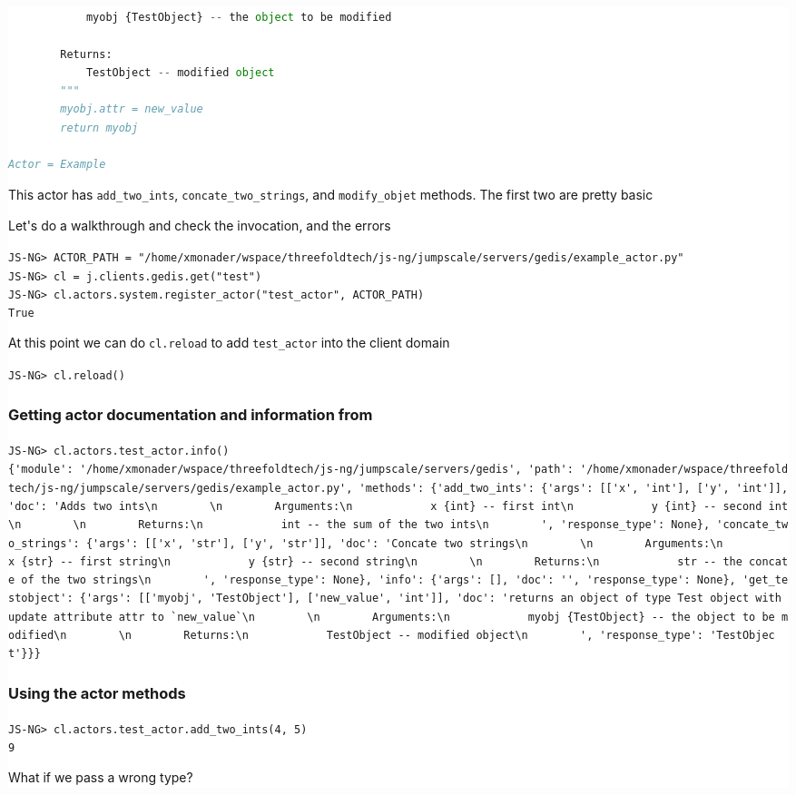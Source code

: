 ```python
            myobj {TestObject} -- the object to be modified

        Returns:
            TestObject -- modified object
        """
        myobj.attr = new_value
        return myobj

Actor = Example

```
This actor has `add_two_ints`, `concate_two_strings`, and `modify_objet` methods. The first two are pretty basic

Let's do a walkthrough and check the invocation, and the errors

```
JS-NG> ACTOR_PATH = "/home/xmonader/wspace/threefoldtech/js-ng/jumpscale/servers/gedis/example_actor.py"
JS-NG> cl = j.clients.gedis.get("test")
JS-NG> cl.actors.system.register_actor("test_actor", ACTOR_PATH)
True

```
At this point we can do `cl.reload` to add `test_actor` into the client domain

```
JS-NG> cl.reload()
```
### Getting actor documentation and information from

```
JS-NG> cl.actors.test_actor.info()
{'module': '/home/xmonader/wspace/threefoldtech/js-ng/jumpscale/servers/gedis', 'path': '/home/xmonader/wspace/threefoldtech/js-ng/jumpscale/servers/gedis/example_actor.py', 'methods': {'add_two_ints': {'args': [['x', 'int'], ['y', 'int']], 'doc': 'Adds two ints\n        \n        Arguments:\n            x {int} -- first int\n            y {int} -- second int\n        \n        Returns:\n            int -- the sum of the two ints\n        ', 'response_type': None}, 'concate_two_strings': {'args': [['x', 'str'], ['y', 'str']], 'doc': 'Concate two strings\n        \n        Arguments:\n            x {str} -- first string\n            y {str} -- second string\n        \n        Returns:\n            str -- the concate of the two strings\n        ', 'response_type': None}, 'info': {'args': [], 'doc': '', 'response_type': None}, 'get_testobject': {'args': [['myobj', 'TestObject'], ['new_value', 'int']], 'doc': 'returns an object of type Test object with update attribute attr to `new_value`\n        \n        Arguments:\n            myobj {TestObject} -- the object to be modified\n        \n        Returns:\n            TestObject -- modified object\n        ', 'response_type': 'TestObject'}}}

```

### Using the actor methods

```
JS-NG> cl.actors.test_actor.add_two_ints(4, 5)
9

```
What if we pass a wrong type?
